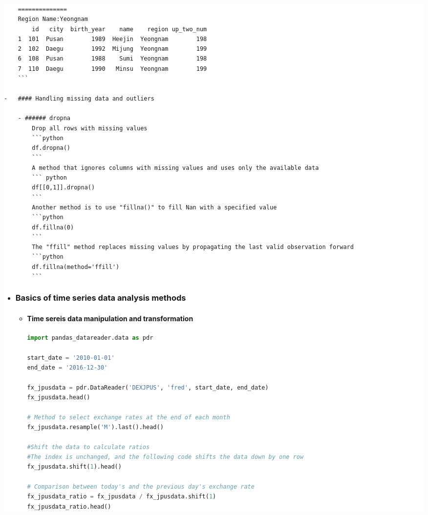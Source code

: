        ==============
        Region Name:Yeongnam
            id   city  birth_year    name    region up_two_num
        1  101  Pusan        1989  Heejin  Yeongnam        198
        2  102  Daegu        1992  Mijung  Yeongnam        199
        6  108  Pusan        1988    Sumi  Yeongnam        198
        7  110  Daegu        1990   Minsu  Yeongnam        199
        ```

    -   #### Handling missing data and outliers

        - ###### dropna
            Drop all rows with missing values
            ```python
            df.dropna()
            ```
            A method that ignores columns with missing values and uses only the available data
            ``` python
            df[[0,1]].dropna()
            ```
            Another method is to use "fillna()" to fill Nan with a specified value
            ```python
            df.fillna(0)
            ```
            The "ffill" method replaces missing values by propagating the last valid observation forward
            ```python
            df.fillna(method='ffill')
            ```

*   ### Basics of time series data analysis methods

    - #### Time sereis data manipulation and transformation
        ```python
        import pandas_datareader.data as pdr

        start_date = '2010-01-01'
        end_date = '2016-12-30'

        fx_jpusdata = pdr.DataReader('DEXJPUS', 'fred', start_date, end_date)
        fx_jpusdata.head()

        # Method to select exchange rates at the end of each month
        fx_jpusdata.resample('M').last().head()

        #Shift the data to calculate ratios
        #The index is unchanged, and the following code shifts the data down by one row
        fx_jpusdata.shift(1).head()

        # Comparison between today's and the previous day's exchange rate
        fx_jpusdata_ratio = fx_jpusdata / fx_jpusdata.shift(1)
        fx_jpusdata_ratio.head()
        ```
    